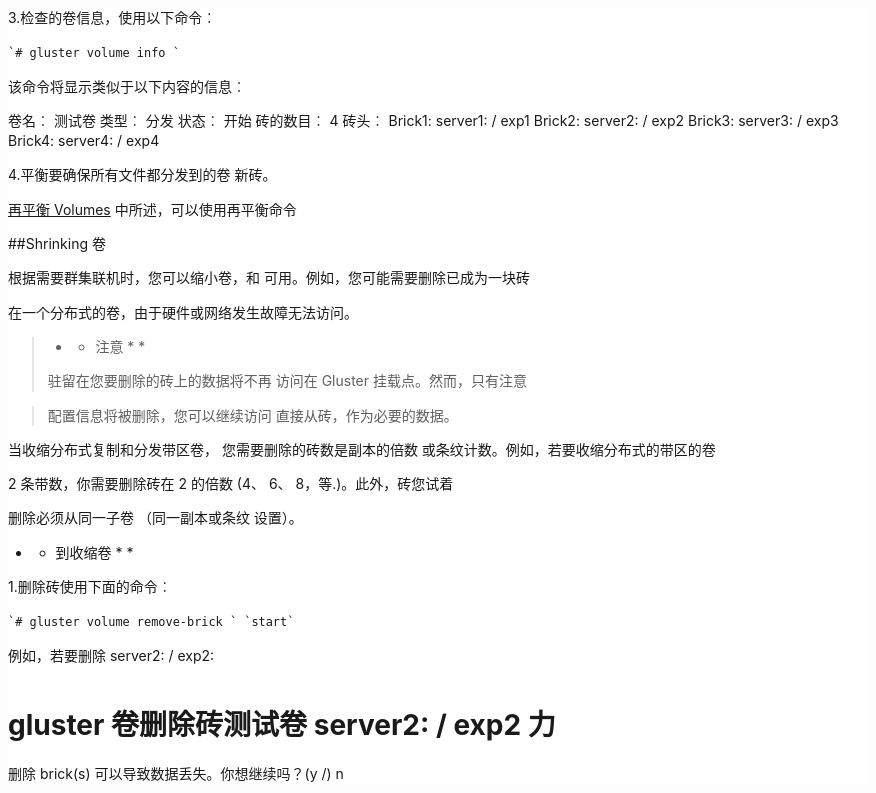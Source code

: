 3.检查的卷信息，使用以下命令︰

    `# gluster volume info `

该命令将显示类似于以下内容的信息︰

卷名︰ 测试卷
类型︰ 分发
状态︰ 开始
砖的数目︰ 4
砖头︰
Brick1: server1: / exp1
Brick2: server2: / exp2
Brick3: server3: / exp3
Brick4: server4: / exp4

4.平衡要确保所有文件都分发到的卷
新砖。

[再平衡 Volumes](#rebalancing-volumes) 中所述，可以使用再平衡命令

<a name="shrinking-volumes"></a>
##Shrinking 卷

根据需要群集联机时，您可以缩小卷，和
可用。例如，您可能需要删除已成为一块砖

在一个分布式的卷，由于硬件或网络发生故障无法访问。

> * * 注意 * *
>
> 驻留在您要删除的砖上的数据将不再
> 访问在 Gluster 挂载点。然而，只有注意

> 配置信息将被删除，您可以继续访问
> 直接从砖，作为必要的数据。

当收缩分布式复制和分发带区卷，
您需要删除的砖数是副本的倍数
或条纹计数。例如，若要收缩分布式的带区的卷

2 条带数，你需要删除砖在 2 的倍数
(4、 6、 8，等.)。此外，砖您试着

删除必须从同一子卷 （同一副本或条纹
设置）。

* * 到收缩卷 * *

1.删除砖使用下面的命令︰

    `# gluster volume remove-brick ` `start`

例如，若要删除 server2: / exp2:

# gluster 卷删除砖测试卷 server2: / exp2 力

删除 brick(s) 可以导致数据丢失。你想继续吗？(y /) n
